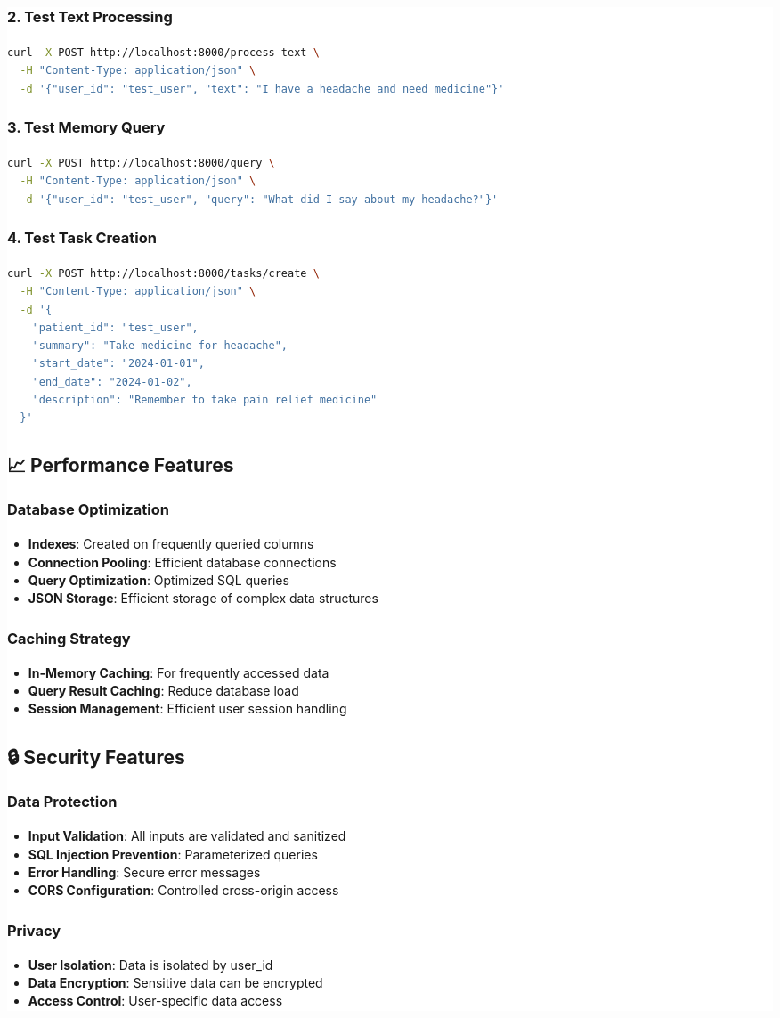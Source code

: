 ### 2. Test Text Processing
```bash
curl -X POST http://localhost:8000/process-text \
  -H "Content-Type: application/json" \
  -d '{"user_id": "test_user", "text": "I have a headache and need medicine"}'
```

### 3. Test Memory Query
```bash
curl -X POST http://localhost:8000/query \
  -H "Content-Type: application/json" \
  -d '{"user_id": "test_user", "query": "What did I say about my headache?"}'
```

### 4. Test Task Creation
```bash
curl -X POST http://localhost:8000/tasks/create \
  -H "Content-Type: application/json" \
  -d '{
    "patient_id": "test_user",
    "summary": "Take medicine for headache",
    "start_date": "2024-01-01",
    "end_date": "2024-01-02",
    "description": "Remember to take pain relief medicine"
  }'
```

## 📈 Performance Features

### Database Optimization
- **Indexes**: Created on frequently queried columns
- **Connection Pooling**: Efficient database connections
- **Query Optimization**: Optimized SQL queries
- **JSON Storage**: Efficient storage of complex data structures

### Caching Strategy
- **In-Memory Caching**: For frequently accessed data
- **Query Result Caching**: Reduce database load
- **Session Management**: Efficient user session handling

## 🔒 Security Features

### Data Protection
- **Input Validation**: All inputs are validated and sanitized
- **SQL Injection Prevention**: Parameterized queries
- **Error Handling**: Secure error messages
- **CORS Configuration**: Controlled cross-origin access

### Privacy
- **User Isolation**: Data is isolated by user_id
- **Data Encryption**: Sensitive data can be encrypted
- **Access Control**: User-specific data access
